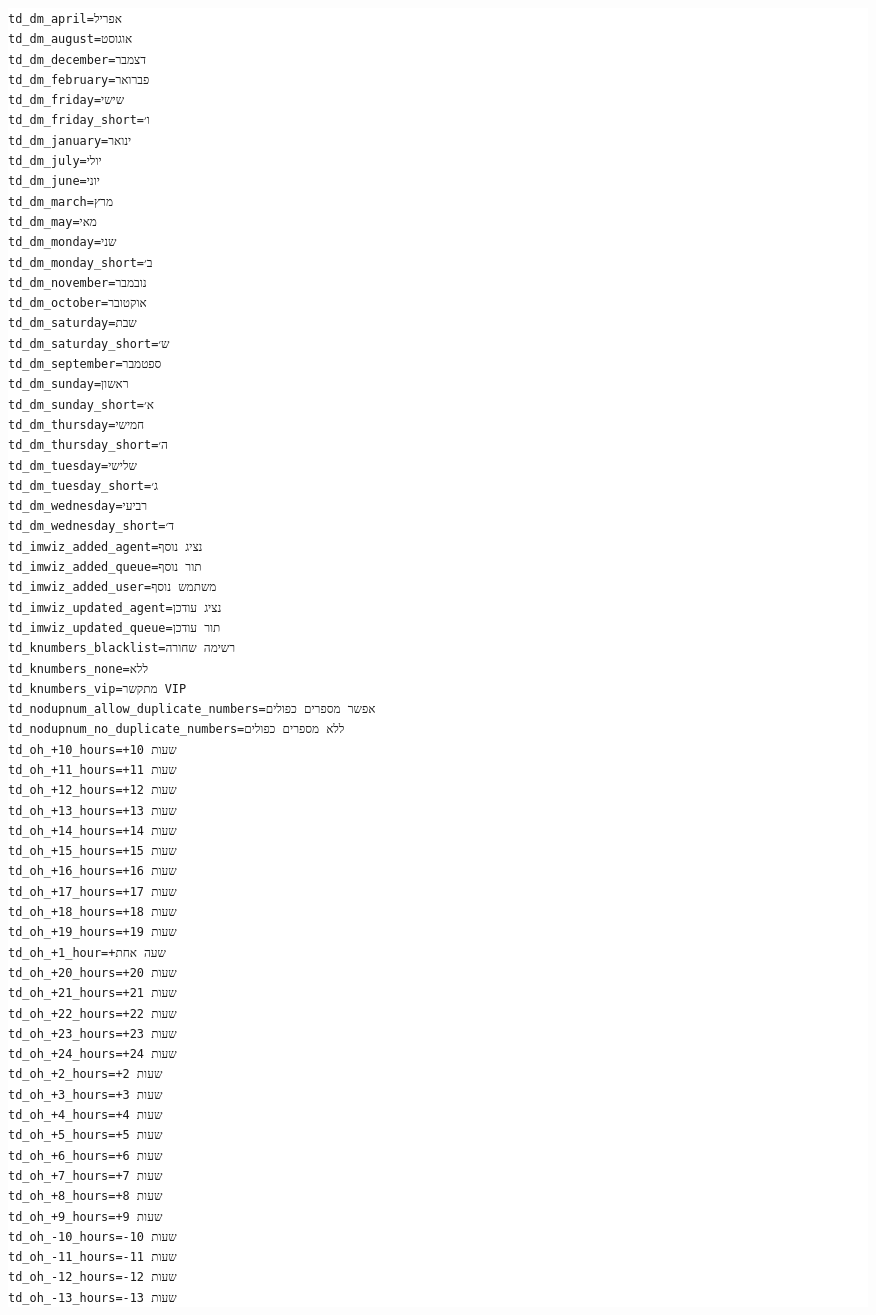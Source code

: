     td_dm_april=אפריל
    td_dm_august=אוגוסט
    td_dm_december=דצמבר
    td_dm_february=פברואר
    td_dm_friday=שישי
    td_dm_friday_short=ו׳
    td_dm_january=ינואר
    td_dm_july=יולי
    td_dm_june=יוני
    td_dm_march=מרץ
    td_dm_may=מאי
    td_dm_monday=שני
    td_dm_monday_short=ב׳
    td_dm_november=נובמבר
    td_dm_october=אוקטובר
    td_dm_saturday=שבת
    td_dm_saturday_short=ש׳
    td_dm_september=ספטמבר
    td_dm_sunday=ראשון
    td_dm_sunday_short=א׳
    td_dm_thursday=חמישי
    td_dm_thursday_short=ה׳
    td_dm_tuesday=שלישי
    td_dm_tuesday_short=ג׳
    td_dm_wednesday=רביעי
    td_dm_wednesday_short=ד׳
    td_imwiz_added_agent=נציג נוסף
    td_imwiz_added_queue=תור נוסף
    td_imwiz_added_user=משתמש נוסף
    td_imwiz_updated_agent=נציג עודכן
    td_imwiz_updated_queue=תור עודכן
    td_knumbers_blacklist=רשימה שחורה
    td_knumbers_none=ללא
    td_knumbers_vip=מתקשר VIP
    td_nodupnum_allow_duplicate_numbers=אפשר מספרים כפולים
    td_nodupnum_no_duplicate_numbers=ללא מספרים כפולים
    td_oh_+10_hours=+10 שעות
    td_oh_+11_hours=+11 שעות
    td_oh_+12_hours=+12 שעות
    td_oh_+13_hours=+13 שעות
    td_oh_+14_hours=+14 שעות
    td_oh_+15_hours=+15 שעות
    td_oh_+16_hours=+16 שעות
    td_oh_+17_hours=+17 שעות
    td_oh_+18_hours=+18 שעות
    td_oh_+19_hours=+19 שעות
    td_oh_+1_hour=+שעה אחת
    td_oh_+20_hours=+20 שעות
    td_oh_+21_hours=+21 שעות
    td_oh_+22_hours=+22 שעות
    td_oh_+23_hours=+23 שעות
    td_oh_+24_hours=+24 שעות
    td_oh_+2_hours=+2 שעות
    td_oh_+3_hours=+3 שעות
    td_oh_+4_hours=+4 שעות
    td_oh_+5_hours=+5 שעות
    td_oh_+6_hours=+6 שעות
    td_oh_+7_hours=+7 שעות
    td_oh_+8_hours=+8 שעות
    td_oh_+9_hours=+9 שעות
    td_oh_-10_hours=-10 שעות
    td_oh_-11_hours=-11 שעות
    td_oh_-12_hours=-12 שעות
    td_oh_-13_hours=-13 שעות
